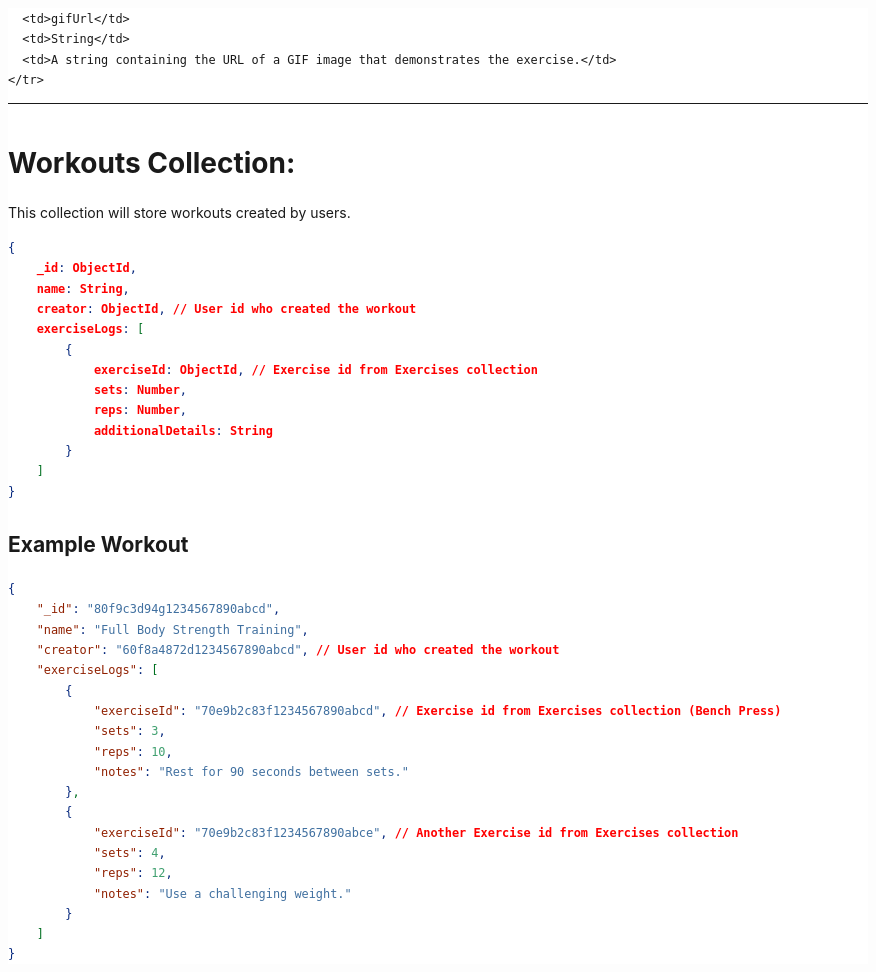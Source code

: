       <td>gifUrl</td>
      <td>String</td>
      <td>A string containing the URL of a GIF image that demonstrates the exercise.</td>
    </tr>
  </tbody>
</table>

***

# Workouts Collection:
This collection will store workouts created by users. 
```json
{
    _id: ObjectId,
    name: String,
    creator: ObjectId, // User id who created the workout
    exerciseLogs: [
        {
            exerciseId: ObjectId, // Exercise id from Exercises collection
            sets: Number,
            reps: Number,
            additionalDetails: String
        }
    ]
}
```
## Example Workout
```json
{
    "_id": "80f9c3d94g1234567890abcd",
    "name": "Full Body Strength Training",
    "creator": "60f8a4872d1234567890abcd", // User id who created the workout
    "exerciseLogs": [
        {
            "exerciseId": "70e9b2c83f1234567890abcd", // Exercise id from Exercises collection (Bench Press)
            "sets": 3,
            "reps": 10,
            "notes": "Rest for 90 seconds between sets."
        },
        {
            "exerciseId": "70e9b2c83f1234567890abce", // Another Exercise id from Exercises collection
            "sets": 4,
            "reps": 12,
            "notes": "Use a challenging weight."
        }
    ]
}
```
